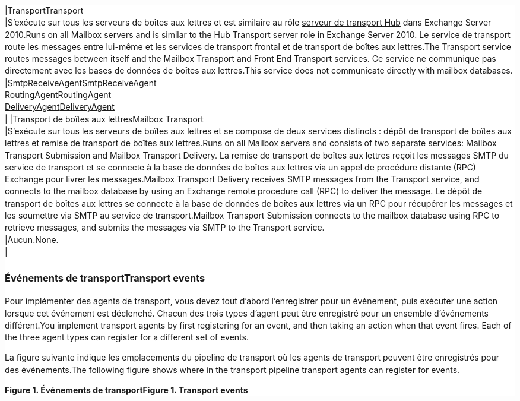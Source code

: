 |<span data-ttu-id="85d89-128">Transport</span><span class="sxs-lookup"><span data-stu-id="85d89-128">Transport</span></span>  <br/> |<span data-ttu-id="85d89-129">S’exécute sur tous les serveurs de boîtes aux lettres et est similaire au rôle [serveur de transport Hub](https://technet.microsoft.com/library/bb123494%28v=exchg.141%29.aspx) dans Exchange Server 2010.</span><span class="sxs-lookup"><span data-stu-id="85d89-129">Runs on all Mailbox servers and is similar to the [Hub Transport server](https://technet.microsoft.com/library/bb123494%28v=exchg.141%29.aspx) role in Exchange Server 2010.</span></span> <span data-ttu-id="85d89-130">Le service de transport route les messages entre lui-même et les services de transport frontal et de transport de boîtes aux lettres.</span><span class="sxs-lookup"><span data-stu-id="85d89-130">The Transport service routes messages between itself and the Mailbox Transport and Front End Transport services.</span></span> <span data-ttu-id="85d89-131">Ce service ne communique pas directement avec les bases de données de boîtes aux lettres.</span><span class="sxs-lookup"><span data-stu-id="85d89-131">This service does not communicate directly with mailbox databases.</span></span>  <br/> |[<span data-ttu-id="85d89-132">SmtpReceiveAgent</span><span class="sxs-lookup"><span data-stu-id="85d89-132">SmtpReceiveAgent</span></span>](https://msdn.microsoft.com/library/Microsoft.Exchange.Data.Transport.Smtp.SmtpReceiveAgent.aspx) <br/> [<span data-ttu-id="85d89-133">RoutingAgent</span><span class="sxs-lookup"><span data-stu-id="85d89-133">RoutingAgent</span></span>](https://msdn.microsoft.com/library/Microsoft.Exchange.Data.Transport.Routing.RoutingAgent.aspx) <br/> [<span data-ttu-id="85d89-134">DeliveryAgent</span><span class="sxs-lookup"><span data-stu-id="85d89-134">DeliveryAgent</span></span>](https://msdn.microsoft.com/library/Microsoft.Exchange.Data.Transport.Delivery.DeliveryAgent.aspx) <br/> |
|<span data-ttu-id="85d89-135">Transport de boîtes aux lettres</span><span class="sxs-lookup"><span data-stu-id="85d89-135">Mailbox Transport</span></span>  <br/> |<span data-ttu-id="85d89-136">S’exécute sur tous les serveurs de boîtes aux lettres et se compose de deux services distincts : dépôt de transport de boîtes aux lettres et remise de transport de boîtes aux lettres.</span><span class="sxs-lookup"><span data-stu-id="85d89-136">Runs on all Mailbox servers and consists of two separate services: Mailbox Transport Submission and Mailbox Transport Delivery.</span></span> <span data-ttu-id="85d89-137">La remise de transport de boîtes aux lettres reçoit les messages SMTP du service de transport et se connecte à la base de données de boîtes aux lettres via un appel de procédure distante (RPC) Exchange pour livrer les messages.</span><span class="sxs-lookup"><span data-stu-id="85d89-137">Mailbox Transport Delivery receives SMTP messages from the Transport service, and connects to the mailbox database by using an Exchange remote procedure call (RPC) to deliver the message.</span></span> <span data-ttu-id="85d89-138">Le dépôt de transport de boîtes aux lettres se connecte à la base de données de boîtes aux lettres via un RPC pour récupérer les messages et les soumettre via SMTP au service de transport.</span><span class="sxs-lookup"><span data-stu-id="85d89-138">Mailbox Transport Submission connects to the mailbox database using RPC to retrieve messages, and submits the messages via SMTP to the Transport service.</span></span>  <br/> |<span data-ttu-id="85d89-139">Aucun.</span><span class="sxs-lookup"><span data-stu-id="85d89-139">None.</span></span>  <br/> |
   
### <a name="transport-events"></a><span data-ttu-id="85d89-140">Événements de transport</span><span class="sxs-lookup"><span data-stu-id="85d89-140">Transport events</span></span>
<span data-ttu-id="85d89-141"><a name="Events"> </a></span><span class="sxs-lookup"><span data-stu-id="85d89-141"><a name="Events"> </a></span></span>

<span data-ttu-id="85d89-p107">Pour implémenter des agents de transport, vous devez tout d’abord l’enregistrer pour un événement, puis exécuter une action lorsque cet événement est déclenché. Chacun des trois types d’agent peut être enregistré pour un ensemble d’événements différent.</span><span class="sxs-lookup"><span data-stu-id="85d89-p107">You implement transport agents by first registering for an event, and then taking an action when that event fires. Each of the three agent types can register for a different set of events.</span></span>
  
<span data-ttu-id="85d89-144">La figure suivante indique les emplacements du pipeline de transport où les agents de transport peuvent être enregistrés pour des événements.</span><span class="sxs-lookup"><span data-stu-id="85d89-144">The following figure shows where in the transport pipeline transport agents can register for events.</span></span>
  
<span data-ttu-id="85d89-145">**Figure 1. Événements de transport**</span><span class="sxs-lookup"><span data-stu-id="85d89-145">**Figure 1. Transport events**</span></span>
